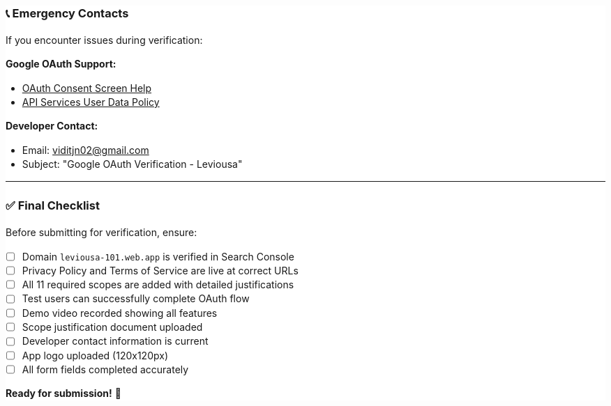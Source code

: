 
### 📞 Emergency Contacts

If you encounter issues during verification:

**Google OAuth Support:**
- [OAuth Consent Screen Help](https://support.google.com/cloud/answer/10311615)
- [API Services User Data Policy](https://developers.google.com/terms/api-services-user-data-policy)

**Developer Contact:**
- Email: viditjn02@gmail.com
- Subject: "Google OAuth Verification - Leviousa"

---

### ✅ Final Checklist

Before submitting for verification, ensure:

- [ ] Domain `leviousa-101.web.app` is verified in Search Console
- [ ] Privacy Policy and Terms of Service are live at correct URLs
- [ ] All 11 required scopes are added with detailed justifications
- [ ] Test users can successfully complete OAuth flow
- [ ] Demo video recorded showing all features
- [ ] Scope justification document uploaded
- [ ] Developer contact information is current
- [ ] App logo uploaded (120x120px)
- [ ] All form fields completed accurately

**Ready for submission!** 🚀
